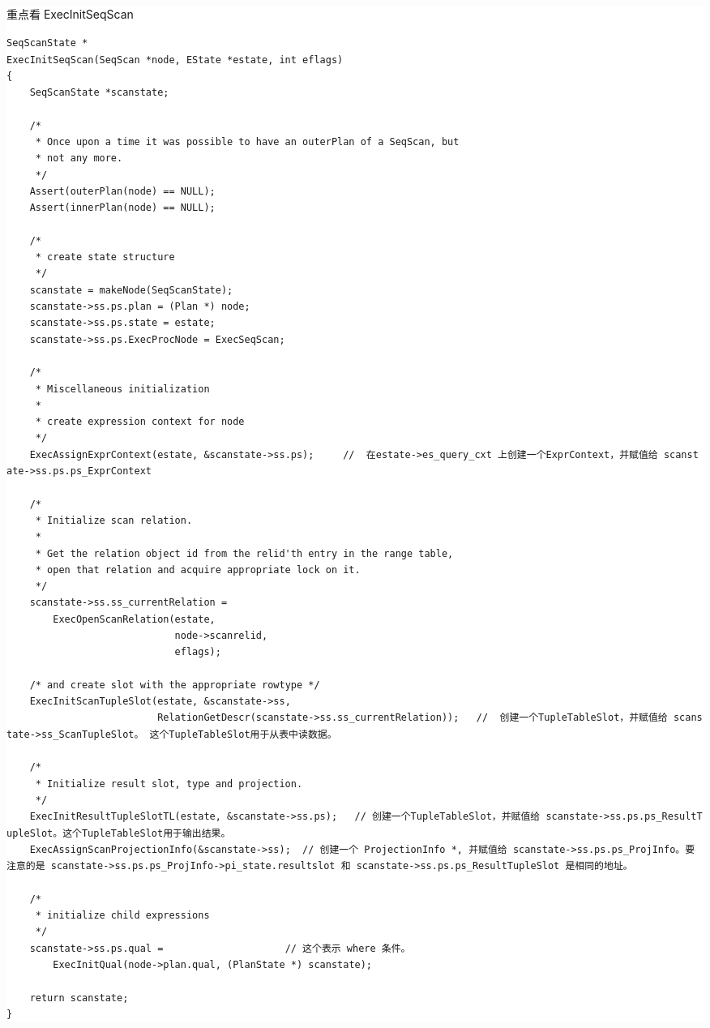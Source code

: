 重点看 ExecInitSeqScan
```
SeqScanState *
ExecInitSeqScan(SeqScan *node, EState *estate, int eflags)
{
	SeqScanState *scanstate;

	/*
	 * Once upon a time it was possible to have an outerPlan of a SeqScan, but
	 * not any more.
	 */
	Assert(outerPlan(node) == NULL);
	Assert(innerPlan(node) == NULL);

	/*
	 * create state structure
	 */
	scanstate = makeNode(SeqScanState);
	scanstate->ss.ps.plan = (Plan *) node;
	scanstate->ss.ps.state = estate;
	scanstate->ss.ps.ExecProcNode = ExecSeqScan;

	/*
	 * Miscellaneous initialization
	 *
	 * create expression context for node
	 */
	ExecAssignExprContext(estate, &scanstate->ss.ps);     //  在estate->es_query_cxt 上创建一个ExprContext，并赋值给 scanstate->ss.ps.ps_ExprContext

	/*
	 * Initialize scan relation.
	 *
	 * Get the relation object id from the relid'th entry in the range table,
	 * open that relation and acquire appropriate lock on it.
	 */
	scanstate->ss.ss_currentRelation =
		ExecOpenScanRelation(estate,
							 node->scanrelid,
							 eflags);

	/* and create slot with the appropriate rowtype */
	ExecInitScanTupleSlot(estate, &scanstate->ss,
						  RelationGetDescr(scanstate->ss.ss_currentRelation));   //  创建一个TupleTableSlot，并赋值给 scanstate->ss_ScanTupleSlot。 这个TupleTableSlot用于从表中读数据。

	/*
	 * Initialize result slot, type and projection.
	 */
	ExecInitResultTupleSlotTL(estate, &scanstate->ss.ps);   // 创建一个TupleTableSlot，并赋值给 scanstate->ss.ps.ps_ResultTupleSlot。这个TupleTableSlot用于输出结果。
	ExecAssignScanProjectionInfo(&scanstate->ss);  // 创建一个 ProjectionInfo *, 并赋值给 scanstate->ss.ps.ps_ProjInfo。要注意的是 scanstate->ss.ps.ps_ProjInfo->pi_state.resultslot 和 scanstate->ss.ps.ps_ResultTupleSlot 是相同的地址。

	/*
	 * initialize child expressions
	 */
	scanstate->ss.ps.qual =                     // 这个表示 where 条件。
		ExecInitQual(node->plan.qual, (PlanState *) scanstate);

	return scanstate;
}
```